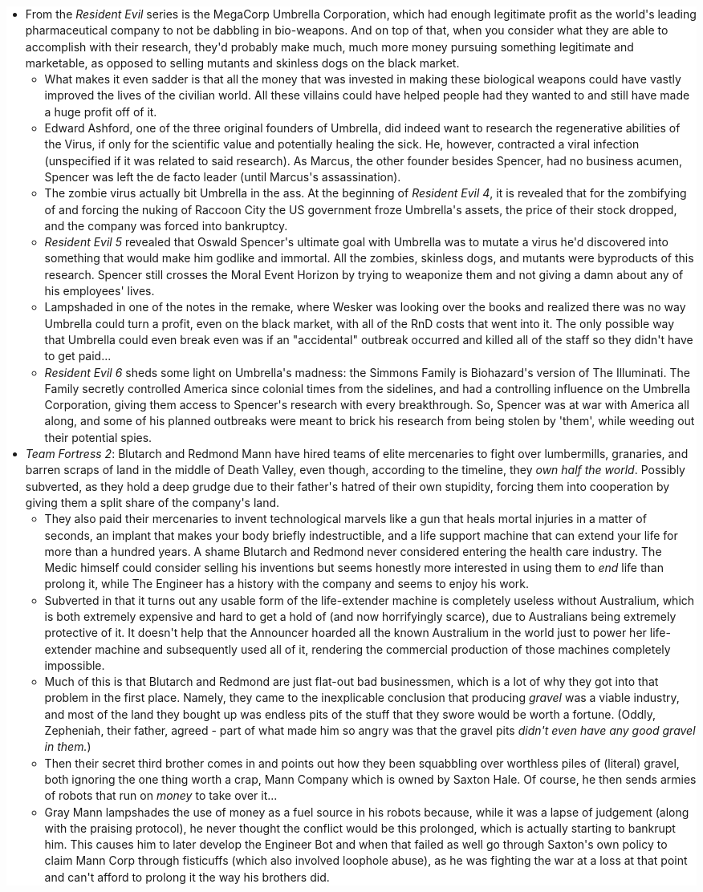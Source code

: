 -   From the _Resident Evil_ series is the MegaCorp Umbrella Corporation, which had enough legitimate profit as the world's leading pharmaceutical company to not be dabbling in bio-weapons. And on top of that, when you consider what they are able to accomplish with their research, they'd probably make much, much more money pursuing something legitimate and marketable, as opposed to selling mutants and skinless dogs on the black market.
    -   What makes it even sadder is that all the money that was invested in making these biological weapons could have vastly improved the lives of the civilian world. All these villains could have helped people had they wanted to and still have made a huge profit off of it.
    -   Edward Ashford, one of the three original founders of Umbrella, did indeed want to research the regenerative abilities of the Virus, if only for the scientific value and potentially healing the sick. He, however, contracted a viral infection (unspecified if it was related to said research). As Marcus, the other founder besides Spencer, had no business acumen, Spencer was left the de facto leader (until Marcus's assassination).
    -   The zombie virus actually bit Umbrella in the ass. At the beginning of _Resident Evil 4_, it is revealed that for the zombifying of and forcing the nuking of Raccoon City the US government froze Umbrella's assets, the price of their stock dropped, and the company was forced into bankruptcy.
    -   _Resident Evil 5_ revealed that Oswald Spencer's ultimate goal with Umbrella was to mutate a virus he'd discovered into something that would make him godlike and immortal. All the zombies, skinless dogs, and mutants were byproducts of this research. Spencer still crosses the Moral Event Horizon by trying to weaponize them and not giving a damn about any of his employees' lives.
    -   Lampshaded in one of the notes in the remake, where Wesker was looking over the books and realized there was no way Umbrella could turn a profit, even on the black market, with all of the RnD costs that went into it. The only possible way that Umbrella could even break even was if an "accidental" outbreak occurred and killed all of the staff so they didn't have to get paid...
    -   _Resident Evil 6_ sheds some light on Umbrella's madness: the Simmons Family is Biohazard's version of The Illuminati. The Family secretly controlled America since colonial times from the sidelines, and had a controlling influence on the Umbrella Corporation, giving them access to Spencer's research with every breakthrough. So, Spencer was at war with America all along, and some of his planned outbreaks were meant to brick his research from being stolen by 'them', while weeding out their potential spies.
-   _Team Fortress 2_: Blutarch and Redmond Mann have hired teams of elite mercenaries to fight over lumbermills, granaries, and barren scraps of land in the middle of Death Valley, even though, according to the timeline, they _own half the world_. Possibly subverted, as they hold a deep grudge due to their father's hatred of their own stupidity, forcing them into cooperation by giving them a split share of the company's land.
    -   They also paid their mercenaries to invent technological marvels like a gun that heals mortal injuries in a matter of seconds, an implant that makes your body briefly indestructible, and a life support machine that can extend your life for more than a hundred years. A shame Blutarch and Redmond never considered entering the health care industry. The Medic himself could consider selling his inventions but seems honestly more interested in using them to _end_ life than prolong it, while The Engineer has a history with the company and seems to enjoy his work.
    -   Subverted in that it turns out any usable form of the life-extender machine is completely useless without Australium, which is both extremely expensive and hard to get a hold of (and now horrifyingly scarce), due to Australians being extremely protective of it. It doesn't help that the Announcer hoarded all the known Australium in the world just to power her life-extender machine and subsequently used all of it, rendering the commercial production of those machines completely impossible.
    -   Much of this is that Blutarch and Redmond are just flat-out bad businessmen, which is a lot of why they got into that problem in the first place. Namely, they came to the inexplicable conclusion that producing _gravel_ was a viable industry, and most of the land they bought up was endless pits of the stuff that they swore would be worth a fortune. (Oddly, Zepheniah, their father, agreed - part of what made him so angry was that the gravel pits _didn't even have any good gravel in them._)
    -   Then their secret third brother comes in and points out how they been squabbling over worthless piles of (literal) gravel, both ignoring the one thing worth a crap, Mann Company which is owned by Saxton Hale. Of course, he then sends armies of robots that run on _money_ to take over it...
    -   Gray Mann lampshades the use of money as a fuel source in his robots because, while it was a lapse of judgement (along with the praising protocol), he never thought the conflict would be this prolonged, which is actually starting to bankrupt him. This causes him to later develop the Engineer Bot and when that failed as well go through Saxton's own policy to claim Mann Corp through fisticuffs (which also involved loophole abuse), as he was fighting the war at a loss at that point and can't afford to prolong it the way his brothers did.